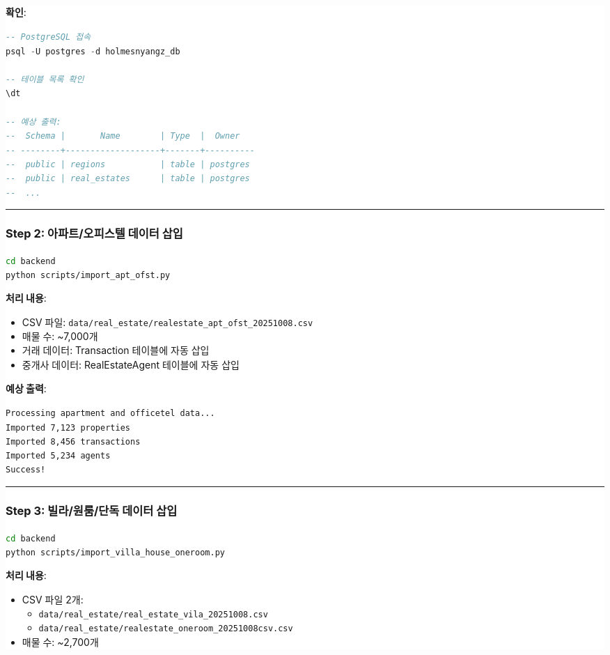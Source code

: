 **확인**:
```sql
-- PostgreSQL 접속
psql -U postgres -d holmesnyangz_db

-- 테이블 목록 확인
\dt

-- 예상 출력:
--  Schema |       Name        | Type  |  Owner
-- --------+-------------------+-------+----------
--  public | regions           | table | postgres
--  public | real_estates      | table | postgres
--  ...
```

---

### Step 2: 아파트/오피스텔 데이터 삽입

```bash
cd backend
python scripts/import_apt_ofst.py
```

**처리 내용**:
- CSV 파일: `data/real_estate/realestate_apt_ofst_20251008.csv`
- 매물 수: ~7,000개
- 거래 데이터: Transaction 테이블에 자동 삽입
- 중개사 데이터: RealEstateAgent 테이블에 자동 삽입

**예상 출력**:
```
Processing apartment and officetel data...
Imported 7,123 properties
Imported 8,456 transactions
Imported 5,234 agents
Success!
```

---

### Step 3: 빌라/원룸/단독 데이터 삽입

```bash
cd backend
python scripts/import_villa_house_oneroom.py
```

**처리 내용**:
- CSV 파일 2개:
  - `data/real_estate/real_estate_vila_20251008.csv`
  - `data/real_estate/realestate_oneroom_20251008csv.csv`
- 매물 수: ~2,700개
